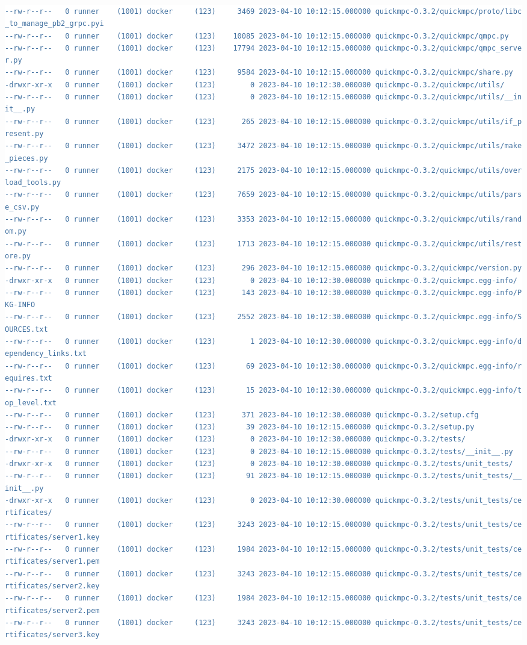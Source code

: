 ```diff
--rw-r--r--   0 runner    (1001) docker     (123)     3469 2023-04-10 10:12:15.000000 quickmpc-0.3.2/quickmpc/proto/libc_to_manage_pb2_grpc.pyi
--rw-r--r--   0 runner    (1001) docker     (123)    10085 2023-04-10 10:12:15.000000 quickmpc-0.3.2/quickmpc/qmpc.py
--rw-r--r--   0 runner    (1001) docker     (123)    17794 2023-04-10 10:12:15.000000 quickmpc-0.3.2/quickmpc/qmpc_server.py
--rw-r--r--   0 runner    (1001) docker     (123)     9584 2023-04-10 10:12:15.000000 quickmpc-0.3.2/quickmpc/share.py
-drwxr-xr-x   0 runner    (1001) docker     (123)        0 2023-04-10 10:12:30.000000 quickmpc-0.3.2/quickmpc/utils/
--rw-r--r--   0 runner    (1001) docker     (123)        0 2023-04-10 10:12:15.000000 quickmpc-0.3.2/quickmpc/utils/__init__.py
--rw-r--r--   0 runner    (1001) docker     (123)      265 2023-04-10 10:12:15.000000 quickmpc-0.3.2/quickmpc/utils/if_present.py
--rw-r--r--   0 runner    (1001) docker     (123)     3472 2023-04-10 10:12:15.000000 quickmpc-0.3.2/quickmpc/utils/make_pieces.py
--rw-r--r--   0 runner    (1001) docker     (123)     2175 2023-04-10 10:12:15.000000 quickmpc-0.3.2/quickmpc/utils/overload_tools.py
--rw-r--r--   0 runner    (1001) docker     (123)     7659 2023-04-10 10:12:15.000000 quickmpc-0.3.2/quickmpc/utils/parse_csv.py
--rw-r--r--   0 runner    (1001) docker     (123)     3353 2023-04-10 10:12:15.000000 quickmpc-0.3.2/quickmpc/utils/random.py
--rw-r--r--   0 runner    (1001) docker     (123)     1713 2023-04-10 10:12:15.000000 quickmpc-0.3.2/quickmpc/utils/restore.py
--rw-r--r--   0 runner    (1001) docker     (123)      296 2023-04-10 10:12:15.000000 quickmpc-0.3.2/quickmpc/version.py
-drwxr-xr-x   0 runner    (1001) docker     (123)        0 2023-04-10 10:12:30.000000 quickmpc-0.3.2/quickmpc.egg-info/
--rw-r--r--   0 runner    (1001) docker     (123)      143 2023-04-10 10:12:30.000000 quickmpc-0.3.2/quickmpc.egg-info/PKG-INFO
--rw-r--r--   0 runner    (1001) docker     (123)     2552 2023-04-10 10:12:30.000000 quickmpc-0.3.2/quickmpc.egg-info/SOURCES.txt
--rw-r--r--   0 runner    (1001) docker     (123)        1 2023-04-10 10:12:30.000000 quickmpc-0.3.2/quickmpc.egg-info/dependency_links.txt
--rw-r--r--   0 runner    (1001) docker     (123)       69 2023-04-10 10:12:30.000000 quickmpc-0.3.2/quickmpc.egg-info/requires.txt
--rw-r--r--   0 runner    (1001) docker     (123)       15 2023-04-10 10:12:30.000000 quickmpc-0.3.2/quickmpc.egg-info/top_level.txt
--rw-r--r--   0 runner    (1001) docker     (123)      371 2023-04-10 10:12:30.000000 quickmpc-0.3.2/setup.cfg
--rw-r--r--   0 runner    (1001) docker     (123)       39 2023-04-10 10:12:15.000000 quickmpc-0.3.2/setup.py
-drwxr-xr-x   0 runner    (1001) docker     (123)        0 2023-04-10 10:12:30.000000 quickmpc-0.3.2/tests/
--rw-r--r--   0 runner    (1001) docker     (123)        0 2023-04-10 10:12:15.000000 quickmpc-0.3.2/tests/__init__.py
-drwxr-xr-x   0 runner    (1001) docker     (123)        0 2023-04-10 10:12:30.000000 quickmpc-0.3.2/tests/unit_tests/
--rw-r--r--   0 runner    (1001) docker     (123)       91 2023-04-10 10:12:15.000000 quickmpc-0.3.2/tests/unit_tests/__init__.py
-drwxr-xr-x   0 runner    (1001) docker     (123)        0 2023-04-10 10:12:30.000000 quickmpc-0.3.2/tests/unit_tests/certificates/
--rw-r--r--   0 runner    (1001) docker     (123)     3243 2023-04-10 10:12:15.000000 quickmpc-0.3.2/tests/unit_tests/certificates/server1.key
--rw-r--r--   0 runner    (1001) docker     (123)     1984 2023-04-10 10:12:15.000000 quickmpc-0.3.2/tests/unit_tests/certificates/server1.pem
--rw-r--r--   0 runner    (1001) docker     (123)     3243 2023-04-10 10:12:15.000000 quickmpc-0.3.2/tests/unit_tests/certificates/server2.key
--rw-r--r--   0 runner    (1001) docker     (123)     1984 2023-04-10 10:12:15.000000 quickmpc-0.3.2/tests/unit_tests/certificates/server2.pem
--rw-r--r--   0 runner    (1001) docker     (123)     3243 2023-04-10 10:12:15.000000 quickmpc-0.3.2/tests/unit_tests/certificates/server3.key
```